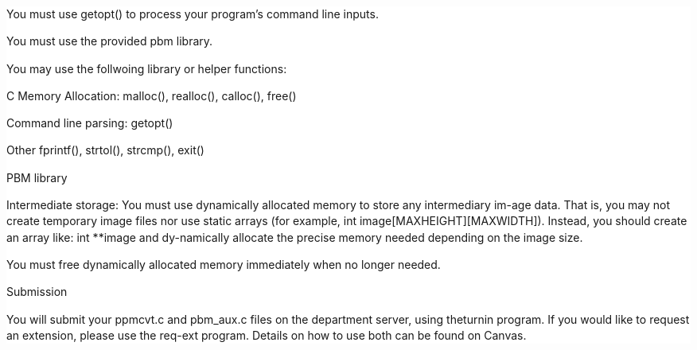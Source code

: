 You must use getopt() to process your program’s command line inputs.


You must use the provided pbm library.

You may use the follwoing library or helper functions:

C Memory Allocation: malloc(), realloc(), calloc(), free()

Command line parsing: getopt()

Other fprintf(), strtol(), strcmp(), exit()

PBM library

Intermediate storage: You must use dynamically allocated memory to store any intermediary im-age data. That is, you may not create temporary image files nor use static arrays (for example, int image[MAXHEIGHT][MAXWIDTH]). Instead, you should create an array like: int **image and dy-namically allocate the precise memory needed depending on the image size.

You must free dynamically allocated memory immediately when no longer needed.

Submission

You will submit your ppmcvt.c and pbm_aux.c files on the department server, using theturnin program. If you would like to request an extension, please use the req-ext program. Details on how to use both can be found on Canvas.
